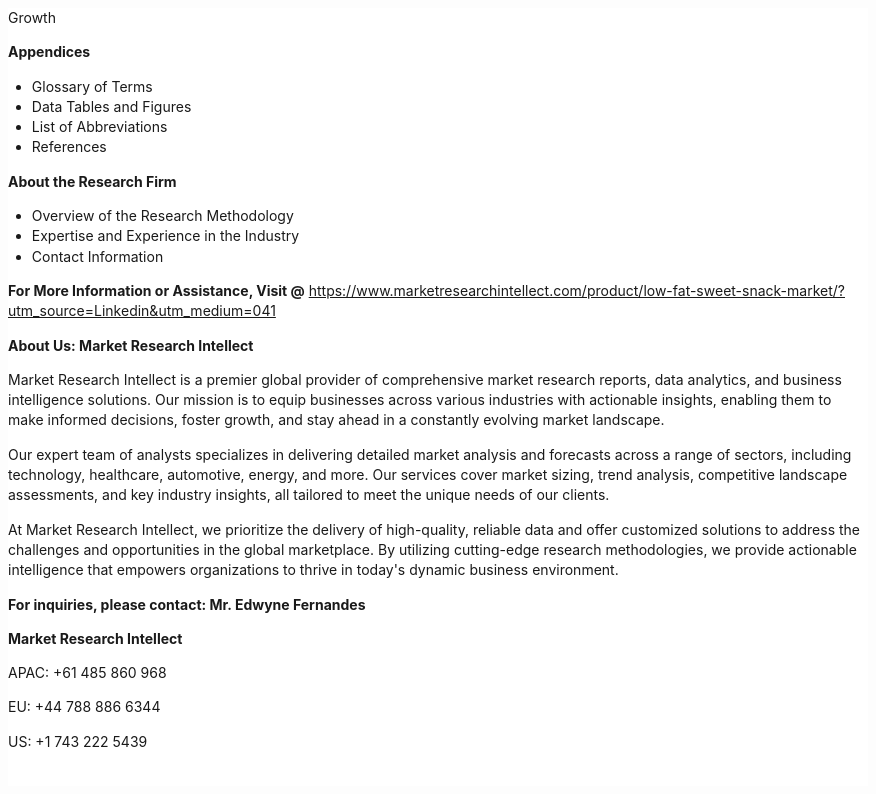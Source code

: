 Growth</li></ul><p><strong>Appendices</strong></p><ul><li>Glossary of Terms</li><li>Data Tables and Figures</li><li>List of Abbreviations</li><li>References</li></ul><p><strong>About the Research Firm</strong></p><ul><li>Overview of the Research Methodology</li><li>Expertise and Experience in the Industry</li><li>Contact Information</li></ul></div><div class="article-main__content" data-test-id="publishing-text-block"><p><span class="font-[700]"><strong>For More Information or Assistance, Visit @</strong>&nbsp;<a href="https://www.marketresearchintellect.com/product/low-fat-sweet-snack-market/?utm_source=Linkedin&utm_medium=041">https://www.marketresearchintellect.com/product/low-fat-sweet-snack-market/?utm_source=Linkedin&utm_medium=041</a></span></p><p><strong>About Us: Market Research Intellect</strong></p><p>Market Research Intellect is a premier global provider of comprehensive market research reports, data analytics, and business intelligence solutions. Our mission is to equip businesses across various industries with actionable insights, enabling them to make informed decisions, foster growth, and stay ahead in a constantly evolving market landscape.</p><p>Our expert team of analysts specializes in delivering detailed market analysis and forecasts across a range of sectors, including technology, healthcare, automotive, energy, and more. Our services cover market sizing, trend analysis, competitive landscape assessments, and key industry insights, all tailored to meet the unique needs of our clients.</p><p>At Market Research Intellect, we prioritize the delivery of high-quality, reliable data and offer customized solutions to address the challenges and opportunities in the global marketplace. By utilizing cutting-edge research methodologies, we provide actionable intelligence that empowers organizations to thrive in today's dynamic business environment.</p><p><strong>For inquiries, please contact: Mr. Edwyne Fernandes</strong></p><p><strong>Market Research Intellect</strong></p><p>APAC: +61 485 860 968</p><p>EU: +44 788 886 6344</p><p>US: +1 743 222 5439</p></div><div class="article-main__content" data-test-id="publishing-text-block">&nbsp;</div>
